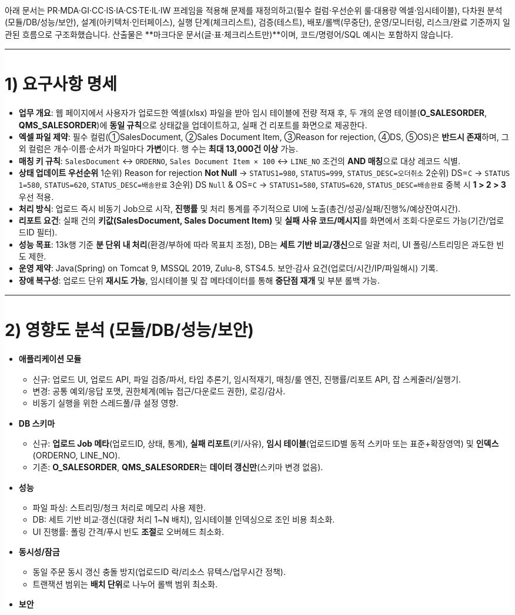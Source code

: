 아래 문서는 PR·MDA·GI·CC·IS·IA·CS·TE·IL·IW 프레임을 적용해 문제를 재정의하고(필수 컬럼·우선순위 룰·대용량 엑셀·임시테이블), 다차원 분석(모듈/DB/성능/보안), 설계(아키텍처·인터페이스), 실행 단계(체크리스트), 검증(테스트), 배포/롤백(무중단), 운영/모니터링, 리스크/완료 기준까지 일관된 흐름으로 구조화했습니다.
산출물은 \*\*마크다운 문서(글·표·체크리스트만)\*\*이며, 코드/명령어/SQL 예시는 포함하지 않습니다.

---

# 1) 요구사항 명세

* **업무 개요**: 웹 페이지에서 사용자가 업로드한 엑셀(xlsx) 파일을 받아 임시 테이블에 전량 적재 후, 두 개의 운영 테이블(**O\_SALESORDER**, **QMS\_SALESORDER**)에 **동일 규칙**으로 상태값을 업데이트하고, 실패 건 리포트를 화면으로 제공한다.
* **엑셀 파일 제약**: 필수 컬럼(①SalesDocument, ②Sales Document Item, ③Reason for rejection, ④DS, ⑤OS)은 **반드시 존재**하며, 그 외 컬럼은 개수·이름·순서가 파일마다 **가변**이다. 행 수는 **최대 13,000건 이상** 가능.
* **매칭 키 규칙**: `SalesDocument` ↔ `ORDERNO`, `Sales Document Item × 100` ↔ `LINE_NO` 조건의 **AND 매칭**으로 대상 레코드 식별.
* **상태 업데이트 우선순위**
  1순위) Reason for rejection **Not Null** → `STATUS1=980`, `STATUS=999`, `STATUS_DESC=오더취소`
  2순위) DS=`C` → `STATUS1=580`, `STATUS=620`, `STATUS_DESC=배송완료`
  3순위) DS `Null` & OS=`C` → `STATUS1=580`, `STATUS=620`, `STATUS_DESC=배송완료`
  중복 시 **1 > 2 > 3** 우선 적용.
* **처리 방식**: 업로드 즉시 비동기 Job으로 시작, **진행률** 및 처리 통계를 주기적으로 UI에 노출(총건/성공/실패/진행%/예상잔여시간).
* **리포트 요건**: 실패 건의 **키값(SalesDocument, Sales Document Item)** 및 **실패 사유 코드/메시지**를 화면에서 조회·다운로드 가능(기간/업로드ID 필터).
* **성능 목표**: 13k행 기준 **분 단위 내 처리**(환경/부하에 따라 목표치 조정), DB는 **세트 기반 비교/갱신**으로 일괄 처리, UI 폴링/스트리밍은 과도한 빈도 제한.
* **운영 제약**: Java(Spring) on Tomcat 9, MSSQL 2019, Zulu-8, STS4.5. 보안·감사 요건(업로더/시간/IP/파일해시) 기록.
* **장애 복구성**: 업로드 단위 **재시도 가능**, 임시테이블 및 잡 메타데이터를 통해 **중단점 재개** 및 부분 롤백 가능.

---

# 2) 영향도 분석 (모듈/DB/성능/보안)

* **애플리케이션 모듈**

  * 신규: 업로드 UI, 업로드 API, 파일 검증/파서, 타입 추론기, 임시적재기, 매칭/룰 엔진, 진행률/리포트 API, 잡 스케줄러/실행기.
  * 변경: 공통 예외/응답 포맷, 권한체계(메뉴 접근/다운로드 권한), 로깅/감사.
  * 비동기 실행을 위한 스레드풀/큐 설정 영향.
* **DB 스키마**

  * 신규: **업로드 Job 메타**(업로드ID, 상태, 통계), **실패 리포트**(키/사유), **임시 테이블**(업로드ID별 동적 스키마 또는 표준+확장영역) 및 **인덱스**(ORDERNO, LINE\_NO).
  * 기존: **O\_SALESORDER**, **QMS\_SALESORDER**는 **데이터 갱신만**(스키마 변경 없음).
* **성능**

  * 파일 파싱: 스트리밍/청크 처리로 메모리 사용 제한.
  * DB: 세트 기반 비교·갱신(대량 처리 1\~N 배치), 임시테이블 인덱싱으로 조인 비용 최소화.
  * UI 진행률: 폴링 간격/푸시 빈도 **조절**로 오버헤드 최소화.
* **동시성/잠금**

  * 동일 주문 동시 갱신 충돌 방지(업로드ID 락/리소스 뮤텍스/업무시간 정책).
  * 트랜잭션 범위는 **배치 단위**로 나누어 롤백 범위 최소화.
* **보안**
